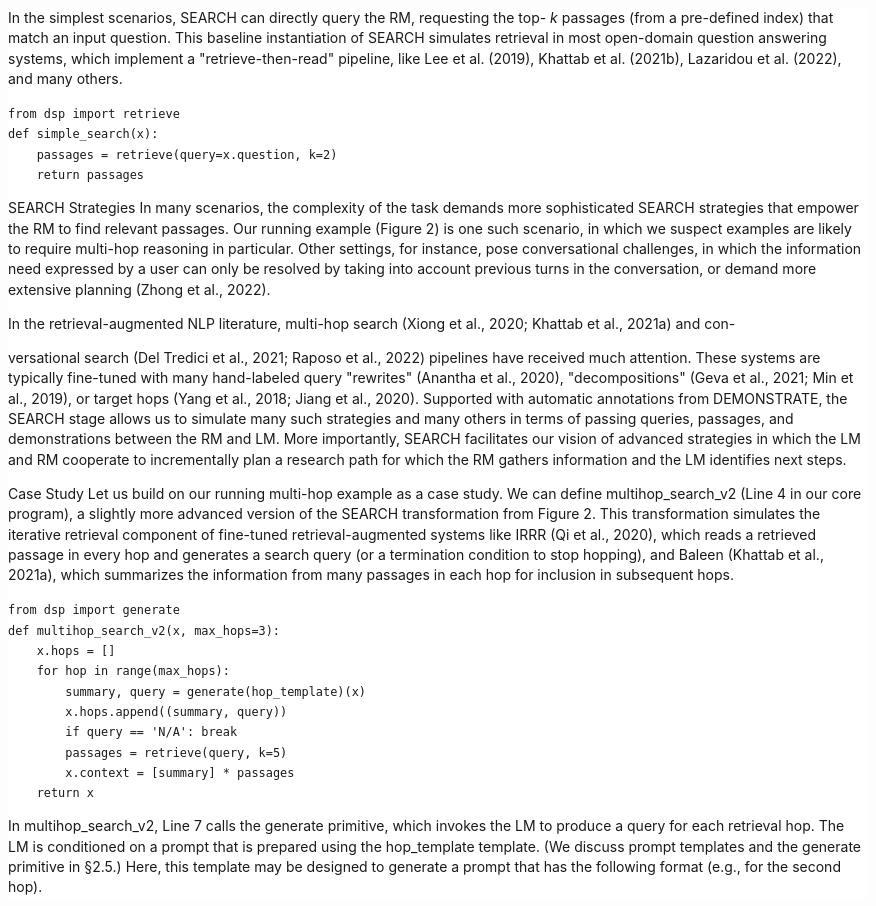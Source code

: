 In the simplest scenarios, SEARCH can directly query the RM, requesting the top- $k$ passages (from a pre-defined index) that match an input question. This baseline instantiation of SEARCH simulates retrieval in most open-domain question answering systems, which implement a "retrieve-then-read" pipeline, like Lee et al. (2019), Khattab et al. (2021b), Lazaridou et al. (2022), and many others.

```
from dsp import retrieve
def simple_search(x):
    passages = retrieve(query=x.question, k=2)
    return passages
```

SEARCH Strategies In many scenarios, the complexity of the task demands more sophisticated SEARCH strategies that empower the RM to find relevant passages. Our running example (Figure 2) is one such scenario, in which we suspect examples are likely to require multi-hop reasoning in particular. Other settings, for instance, pose conversational challenges, in which the information need expressed by a user can only be resolved by taking into account previous turns in the conversation, or demand more extensive planning (Zhong et al., 2022).

In the retrieval-augmented NLP literature, multi-hop search (Xiong et al., 2020; Khattab et al., 2021a) and con-

versational search (Del Tredici et al., 2021; Raposo et al., 2022) pipelines have received much attention. These systems are typically fine-tuned with many hand-labeled query "rewrites" (Anantha et al., 2020), "decompositions" (Geva et al., 2021; Min et al., 2019), or target hops (Yang et al., 2018; Jiang et al., 2020). Supported with automatic annotations from DEMONSTRATE, the SEARCH stage allows us to simulate many such strategies and many others in terms of passing queries, passages, and demonstrations between the RM and LM. More importantly, SEARCH facilitates our vision of advanced strategies in which the LM and RM cooperate to incrementally plan a research path for which the RM gathers information and the LM identifies next steps.

Case Study Let us build on our running multi-hop example as a case study. We can define multihop_search_v2 (Line 4 in our core program), a slightly more advanced version of the SEARCH transformation from Figure 2. This transformation simulates the iterative retrieval component of fine-tuned retrieval-augmented systems like IRRR (Qi et al., 2020), which reads a retrieved passage in every hop and generates a search query (or a termination condition to stop hopping), and Baleen (Khattab et al., 2021a), which summarizes the information from many passages in each hop for inclusion in subsequent hops.

```
from dsp import generate
def multihop_search_v2(x, max_hops=3):
    x.hops = []
    for hop in range(max_hops):
        summary, query = generate(hop_template)(x)
        x.hops.append((summary, query))
        if query == 'N/A': break
        passages = retrieve(query, k=5)
        x.context = [summary] * passages
    return x
```

In multihop_search_v2, Line 7 calls the generate primitive, which invokes the LM to produce a query for each retrieval hop. The LM is conditioned on a prompt that is prepared using the hop_template template. (We discuss prompt templates and the generate primitive in §2.5.) Here, this template may be designed to generate a prompt that has the following format (e.g., for the second hop).


[^0]:    ${ }^{1}$ Stanford University. Correspondence to:
[^0]:    ${ }^{1}$ Though most of the functionality in this section is implemented, the primitives branch, knn, and crossval are currently work-in-progress.
[^0]:    ${ }^{2}$ In particular: (i) use ColBERTv2-style passages in the handcrafted demonstrations of self-ask (i.e., instead of the original Google-style snippets), (ii) concatenate 16-shot training examples from the task (i.e., question-answer pairs) as a prefix of the prompt, (iii) ask the model to generate a short intermediate answer per retrieval step, and (iv) explicitly ask the model to generate a followup "search query" at each step. We found the final item to be important because self-ask's default prompt often produces followup questions that are not self-contained (e.g., "what is the name of the national park?", which is not an informative search query). We also fix the casing in the prompt to be consistent.
[^0]:    ${ }^{3}$ We remove conversations that have one or more empty groundtruth answers and conversations that have only one or two questions. We also find many conversations that include "what other interesting facts are in this article?", which conflict with the opendomain formulation and have no well-defined answer. Hence, we remove any conversation that includes the keywords "other interesting" or "else", which we found to be markers of low quality.
[^0]:    ${ }^{4}$ https://gist.github.com/g8a9/